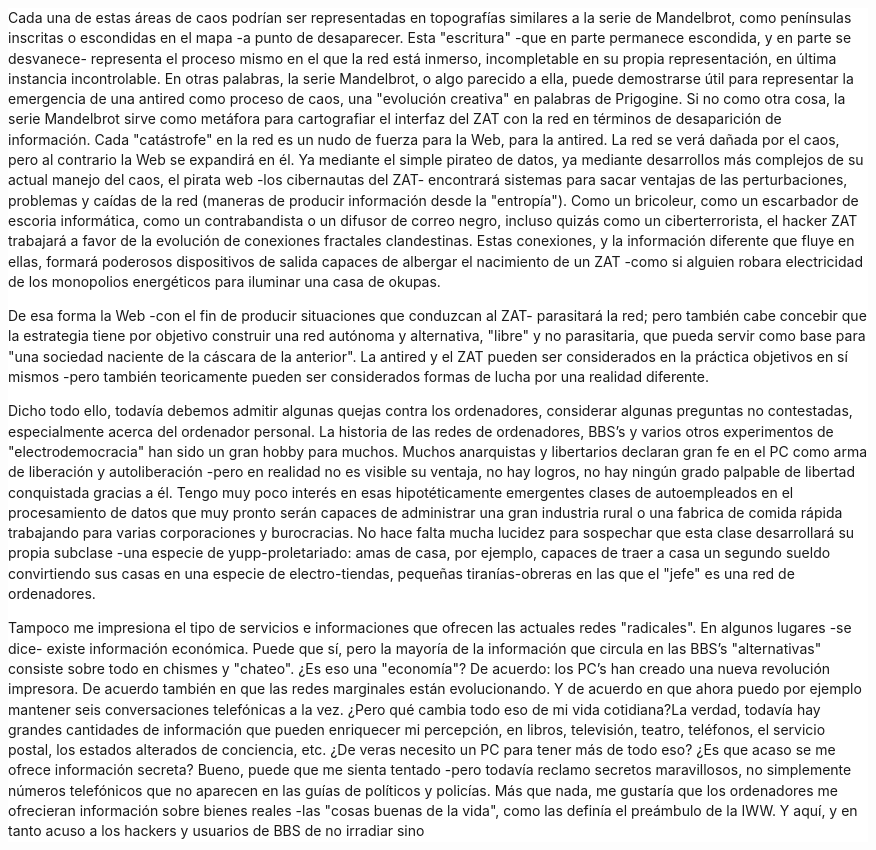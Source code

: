Cada una de estas áreas de caos podrían ser representadas en topografías
similares a la serie de Mandelbrot, como penínsulas inscritas o escondidas en
el mapa -a punto de desaparecer. Esta "escritura" -que en parte permanece
escondida, y en parte se desvanece- representa el proceso mismo en el que la
red está inmerso, incompletable en su propia representación, en última
instancia incontrolable. En otras palabras, la serie Mandelbrot, o algo
parecido a ella, puede demostrarse útil para representar la emergencia de una
antired como proceso de caos, una "evolución creativa" en palabras de
Prigogine. Si no como otra cosa, la serie Mandelbrot sirve como metáfora para
cartografiar el interfaz del ZAT con la red en términos de desaparición de
información. Cada "catástrofe" en la red es un nudo de fuerza para la Web, para
la antired. La red se verá dañada por el caos, pero al contrario la Web se
expandirá en él. Ya mediante el simple pirateo de datos, ya mediante
desarrollos más complejos de su actual manejo del caos, el pirata web -los
cibernautas del ZAT- encontrará sistemas para sacar ventajas de las
perturbaciones, problemas y caídas de la red (maneras de producir información
desde la "entropía"). Como un bricoleur, como un escarbador de escoria
informática, como un contrabandista o un difusor de correo negro, incluso
quizás como un ciberterrorista, el hacker ZAT trabajará a favor de la evolución
de conexiones fractales clandestinas. Estas conexiones, y la información
diferente que fluye en ellas, formará poderosos dispositivos de salida capaces
de albergar el nacimiento de un ZAT -como si alguien robara electricidad de los
monopolios energéticos para iluminar una casa de okupas.

De esa forma la Web -con el fin de producir situaciones que conduzcan al ZAT-
parasitará la red; pero también cabe concebir que la estrategia tiene por
objetivo construir una red autónoma y alternativa, "libre" y no parasitaria,
que pueda servir como base para "una sociedad naciente de la cáscara de la
anterior". La antired y el ZAT pueden ser considerados en la práctica objetivos
en sí mismos -pero también teoricamente pueden ser considerados formas de lucha
por una realidad diferente.

Dicho todo ello, todavía debemos admitir algunas quejas contra los ordenadores,
considerar algunas preguntas no contestadas, especialmente acerca del ordenador
personal. La historia de las redes de ordenadores, BBS’s y varios otros
experimentos de "electrodemocracia" han sido un gran hobby para muchos. Muchos
anarquistas y libertarios declaran gran fe en el PC como arma de liberación
y autoliberación -pero en realidad no es visible su ventaja, no hay logros, no
hay ningún grado palpable de libertad conquistada gracias a él. Tengo muy poco
interés en esas hipotéticamente emergentes clases de autoempleados en el
procesamiento de datos que muy pronto serán capaces de administrar una gran
industria rural o una fabrica de comida rápida trabajando para varias
corporaciones y burocracias. No hace falta mucha lucidez para sospechar que
esta clase desarrollará su propia subclase -una especie de yupp-proletariado:
amas de casa, por ejemplo, capaces de traer a casa un segundo sueldo
convirtiendo sus casas en una especie de electro-tiendas, pequeñas
tiranías-obreras en las que el "jefe" es una red de ordenadores.

Tampoco me impresiona el tipo de servicios e informaciones que ofrecen las
actuales redes "radicales". En algunos lugares -se dice- existe información
económica. Puede que sí, pero la mayoría de la información que circula en las
BBS’s "alternativas" consiste sobre todo en chismes y "chateo". ¿Es eso una
"economía"? De acuerdo: los PC’s han creado una nueva revolución impresora. De
acuerdo también en que las redes marginales están evolucionando. Y de acuerdo
en que ahora puedo por ejemplo mantener seis conversaciones telefónicas a la
vez. ¿Pero qué cambia todo eso de mi vida cotidiana?La verdad, todavía hay
grandes cantidades de información que pueden enriquecer mi percepción, en
libros, televisión, teatro, teléfonos, el servicio postal, los estados
alterados de conciencia, etc. ¿De veras necesito un PC para tener más de todo
eso? ¿Es que acaso se me ofrece información secreta? Bueno, puede que me sienta
tentado -pero todavía reclamo secretos maravillosos, no simplemente números
telefónicos que no aparecen en las guías de políticos y policías. Más que nada,
me gustaría que los ordenadores me ofrecieran información sobre bienes reales
-las "cosas buenas de la vida", como las definía el preámbulo de la IWW.
Y aquí, y en tanto acuso a los hackers y usuarios de BBS de no irradiar sino
